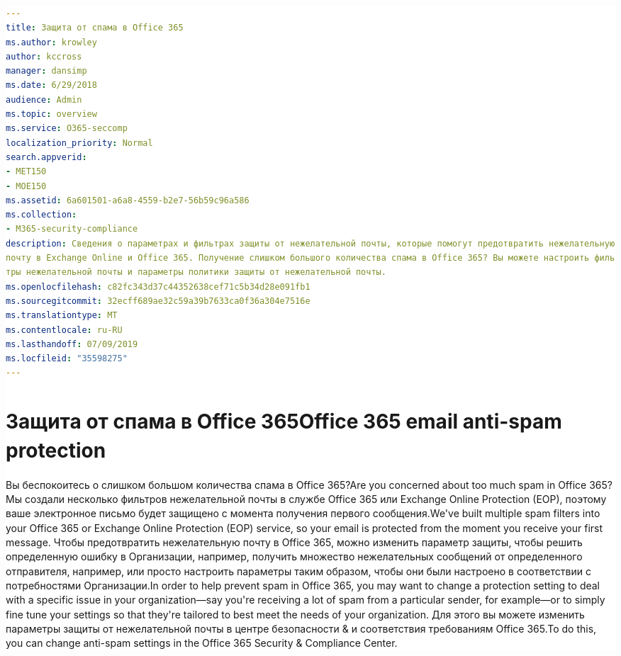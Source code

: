 ```yaml
---
title: Защита от спама в Office 365
ms.author: krowley
author: kccross
manager: dansimp
ms.date: 6/29/2018
audience: Admin
ms.topic: overview
ms.service: O365-seccomp
localization_priority: Normal
search.appverid:
- MET150
- MOE150
ms.assetid: 6a601501-a6a8-4559-b2e7-56b59c96a586
ms.collection:
- M365-security-compliance
description: Сведения о параметрах и фильтрах защиты от нежелательной почты, которые помогут предотвратить нежелательную почту в Exchange Online и Office 365. Получение слишком большого количества спама в Office 365? Вы можете настроить фильтры нежелательной почты и параметры политики защиты от нежелательной почты.
ms.openlocfilehash: c82fc343d37c44352638cef71c5b34d28e091fb1
ms.sourcegitcommit: 32ecff689ae32c59a39b7633ca0f36a304e7516e
ms.translationtype: MT
ms.contentlocale: ru-RU
ms.lasthandoff: 07/09/2019
ms.locfileid: "35598275"
---
```

# <a name="office-365-email-anti-spam-protection"></a><span data-ttu-id="143b1-105">Защита от спама в Office 365</span><span class="sxs-lookup"><span data-stu-id="143b1-105">Office 365 email anti-spam protection</span></span>

<span data-ttu-id="143b1-106">Вы беспокоитесь о слишком большом количества спама в Office 365?</span><span class="sxs-lookup"><span data-stu-id="143b1-106">Are you concerned about too much spam in Office 365?</span></span> <span data-ttu-id="143b1-107">Мы создали несколько фильтров нежелательной почты в службе Office 365 или Exchange Online Protection (EOP), поэтому ваше электронное письмо будет защищено с момента получения первого сообщения.</span><span class="sxs-lookup"><span data-stu-id="143b1-107">We've built multiple spam filters into your Office 365 or Exchange Online Protection (EOP) service, so your email is protected from the moment you receive your first message.</span></span> <span data-ttu-id="143b1-108">Чтобы предотвратить нежелательную почту в Office 365, можно изменить параметр защиты, чтобы решить определенную ошибку в Организации, например, получить множество нежелательных сообщений от определенного отправителя, например, или просто настроить параметры таким образом, чтобы они были настроено в соответствии с потребностями Организации.</span><span class="sxs-lookup"><span data-stu-id="143b1-108">In order to help prevent spam in Office 365, you may want to change a protection setting to deal with a specific issue in your organization—say you're receiving a lot of spam from a particular sender, for example—or to simply fine tune your settings so that they're tailored to best meet the needs of your organization.</span></span> <span data-ttu-id="143b1-109">Для этого вы можете изменить параметры защиты от нежелательной почты в центре безопасности &amp; и соответствия требованиям Office 365.</span><span class="sxs-lookup"><span data-stu-id="143b1-109">To do this, you can change anti-spam settings in the Office 365 Security &amp; Compliance Center.</span></span>
  